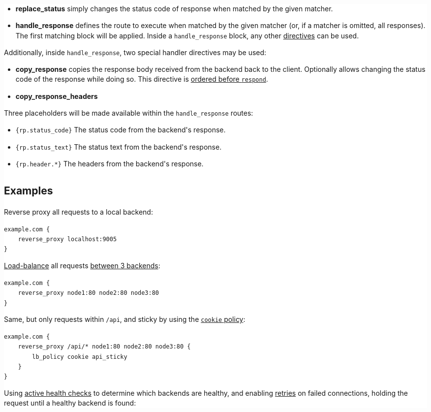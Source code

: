 *   **replace\_status** simply changes the status code of response when matched by the given matcher.
    
*   **handle\_response** defines the route to execute when matched by the given matcher (or, if a matcher is omitted, all responses). The first matching block will be applied. Inside a `handle_response` block, any other [directives](https://caddyserver.com/docs/caddyfile/directives) can be used.
    

Additionally, inside `handle_response`, two special handler directives may be used:

*   **copy\_response** copies the response body received from the backend back to the client. Optionally allows changing the status code of the response while doing so. This directive is [ordered before `respond`](https://caddyserver.com/docs/caddyfile/directives#directive-order).
    
*   **copy\_response\_headers**
    

Three placeholders will be made available within the `handle_response` routes:

*   `{rp.status_code}` The status code from the backend's response.
    
*   `{rp.status_text}` The status text from the backend's response.
    
*   `{rp.header.*}` The headers from the backend's response.
    

Examples
--------

Reverse proxy all requests to a local backend:

```
example.com {
	reverse_proxy localhost:9005
}
```

[Load-balance](https://caddyserver.com/docs/caddyfile/directives/reverse_proxy#load-balancing) all requests [between 3 backends](https://caddyserver.com/docs/caddyfile/directives/reverse_proxy#upstreams):

```
example.com {
	reverse_proxy node1:80 node2:80 node3:80
}
```

Same, but only requests within `/api`, and sticky by using the [`cookie` policy](https://caddyserver.com/docs/caddyfile/directives/reverse_proxy#lb_policy):

```
example.com {
	reverse_proxy /api/* node1:80 node2:80 node3:80 {
		lb_policy cookie api_sticky
	}
}
```

Using [active health checks](https://caddyserver.com/docs/caddyfile/directives/reverse_proxy#active-health-checks) to determine which backends are healthy, and enabling [retries](https://caddyserver.com/docs/caddyfile/directives/reverse_proxy#lb_try_duration) on failed connections, holding the request until a healthy backend is found:
